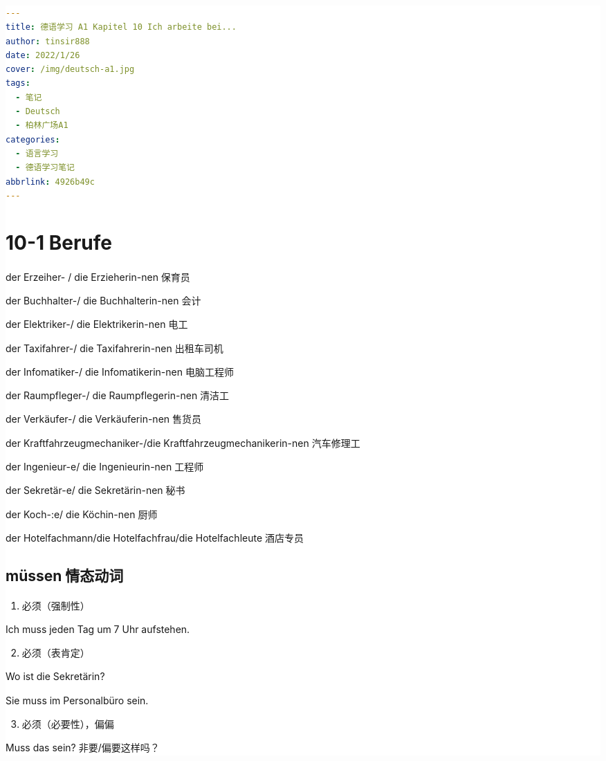 ```yaml
---
title: 德语学习 A1 Kapitel 10 Ich arbeite bei...
author: tinsir888
date: 2022/1/26
cover: /img/deutsch-a1.jpg
tags:
  - 笔记
  - Deutsch
  - 柏林广场A1
categories:
  - 语言学习
  - 德语学习笔记
abbrlink: 4926b49c
---
```


# 10-1 Berufe

der Erzeiher- / die Erzieherin-nen 保育员

der Buchhalter-/ die Buchhalterin-nen 会计

der Elektriker-/ die Elektrikerin-nen 电工

der Taxifahrer-/ die Taxifahrerin-nen 出租车司机

der Infomatiker-/ die Infomatikerin-nen 电脑工程师

der Raumpfleger-/ die Raumpflegerin-nen 清洁工

der Verkäufer-/ die Verkäuferin-nen 售货员

der Kraftfahrzeugmechaniker-/die Kraftfahrzeugmechanikerin-nen 汽车修理工

der Ingenieur-e/ die Ingenieurin-nen 工程师

der Sekretär-e/ die Sekretärin-nen 秘书

der Koch-:e/ die Köchin-nen 厨师

der Hotelfachmann/die Hotelfachfrau/die Hotelfachleute 酒店专员

## müssen 情态动词

1. 必须（强制性）

Ich muss jeden Tag um 7 Uhr aufstehen.

2. 必须（表肯定）

Wo ist die Sekretärin?

Sie muss im Personalbüro sein.

3. 必须（必要性），偏偏

Muss das sein? 非要/偏要这样吗？
